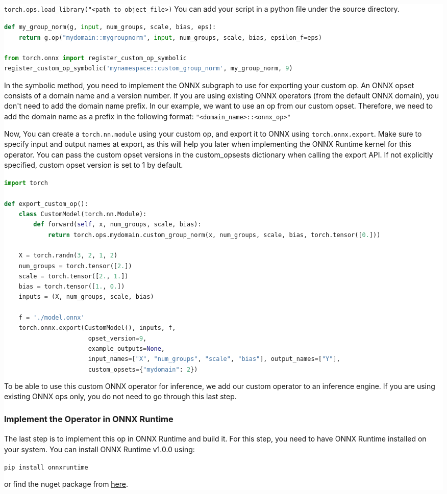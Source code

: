 ```torch.ops.load_library("<path_to_object_file>)```
You can add your script in a python file under the source directory.
```python
def my_group_norm(g, input, num_groups, scale, bias, eps):
    return g.op("mydomain::mygroupnorm", input, num_groups, scale, bias, epsilon_f=eps)

from torch.onnx import register_custom_op_symbolic
register_custom_op_symbolic('mynamespace::custom_group_norm', my_group_norm, 9)
```

In the symbolic method, you need to implement the ONNX subgraph to use for exporting your custom op.
An ONNX opset consists of a domain name and a version number. If you are using existing ONNX operators (from the default ONNX domain), you don't need to add the domain name prefix.
In our example, we want to use an op from our custom opset. Therefore, we need to add the domain name as a prefix in the following format:
```"<domain_name>::<onnx_op>"```

Now, You can create a ```torch.nn.module``` using your custom op, and export it to ONNX using ```torch.onnx.export```. Make sure to specify input and output names at export, as this will help you later when implementing the ONNX Runtime kernel for this operator.
You can pass the custom opset versions in the custom_opsests dictionary when calling the export API. If not explicitly specified, custom opset version is set to 1 by default.
```python 
import torch

def export_custom_op():
    class CustomModel(torch.nn.Module):
        def forward(self, x, num_groups, scale, bias):
            return torch.ops.mydomain.custom_group_norm(x, num_groups, scale, bias, torch.tensor([0.]))

    X = torch.randn(3, 2, 1, 2)
    num_groups = torch.tensor([2.])
    scale = torch.tensor([2., 1.])
    bias = torch.tensor([1., 0.])
    inputs = (X, num_groups, scale, bias)

    f = './model.onnx'
    torch.onnx.export(CustomModel(), inputs, f,
                       opset_version=9,
                       example_outputs=None,
                       input_names=["X", "num_groups", "scale", "bias"], output_names=["Y"],
                       custom_opsets={"mydomain": 2})
```

To be able to use this custom ONNX operator for inference, we add our custom operator to an inference engine. If you are using existing ONNX ops only, you do not need to go through this last step.

<a name="step3"></a>
### Implement the Operator in ONNX Runtime #

The last step is to implement this op in ONNX Runtime and build it. For this step, you need to have ONNX Runtime installed on your system. You can install ONNX Runtime v1.0.0 using:
```
pip install onnxruntime
```
or find the nuget package from [here](https://www.nuget.org/packages/Microsoft.ML.OnnxRuntime/).
